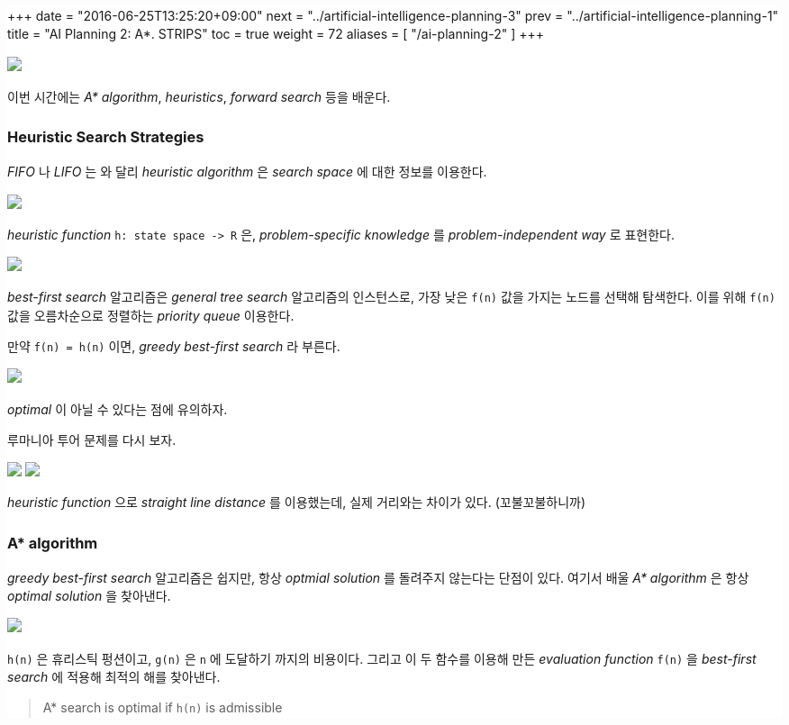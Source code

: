 +++
date = "2016-06-25T13:25:20+09:00"
next = "../artificial-intelligence-planning-3"
prev = "../artificial-intelligence-planning-1"
title = "AI Planning 2: A*. STRIPS"
toc = true
weight = 72
aliases = [
    "/ai-planning-2"
]
+++

![](http://imgs.xkcd.com/comics/ai.png)

이번 시간에는 *A\* algorithm*, *heuristics*, *forward search* 등을 배운다.

### Heuristic Search Strategies

*FIFO* 나 *LIFO* 는 와 달리 *heuristic algorithm* 은 *search space* 에 대한 정보를 이용한다. 

![](https://raw.githubusercontent.com/1ambda/1ambda.github.io/master/assets/images/ai-planning/2-heuristic-strips/heuristic_function.png)

*heuristic function* `h: state space -> R` 은, *problem-specific knowledge* 를 *problem-independent way* 로 표현한다. 

![](https://raw.githubusercontent.com/1ambda/1ambda.github.io/master/assets/images/ai-planning/2-heuristic-strips/best_first_search.png)

*best-first search* 알고리즘은 *general tree search* 알고리즘의 인스턴스로, 가장 낮은 `f(n)` 값을 가지는 노드를 선택해 탐색한다. 이를 위해 `f(n)` 값을 오름차순으로 정렬하는 *priority queue* 이용한다. 

만약 `f(n) = h(n)` 이면, *greedy best-first search* 라 부른다.

![](https://raw.githubusercontent.com/1ambda/1ambda.github.io/master/assets/images/ai-planning/2-heuristic-strips/greedy_best_fs.png)

*optimal* 이 아닐 수 있다는 점에 유의하자.

루마니아 투어 문제를 다시 보자.

![](https://spark-public.s3.amazonaws.com/aiplan/resources/touring-romania-map.png)
![](https://spark-public.s3.amazonaws.com/aiplan/resources/touring-romania-heuristic.png)

*heuristic function* 으로 *straight line distance* 를 이용했는데, 실제 거리와는 차이가 있다. (꼬불꼬불하니까)

### A\* algorithm

*greedy best-first search* 알고리즘은 쉽지만, 항상 *optmial solution* 를 돌려주지 않는다는 단점이 있다. 여기서 배울 *A\* algorithm* 은 항상 *optimal solution* 을 찾아낸다.

![](https://raw.githubusercontent.com/1ambda/1ambda.github.io/master/assets/images/ai-planning/2-heuristic-strips/a_star_algorithm.png)

`h(n)` 은 휴리스틱 펑션이고, `g(n)` 은 `n` 에 도달하기 까지의 비용이다. 그리고 이 두 함수를 이용해 만든 *evaluation function* `f(n)` 을 *best-first search* 에 적용해 최적의 해를 찾아낸다.

> A\* search is optimal if `h(n)` is admissible

